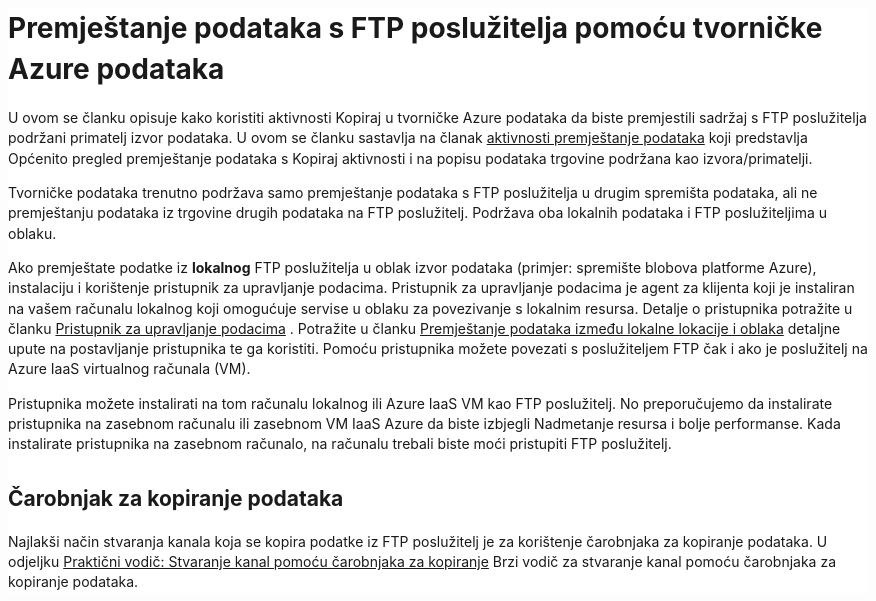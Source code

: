 <properties 
    pageTitle="Premještanje podataka iz FTP poslužitelj | Microsoft Azure" 
    description="Saznajte više o premještanje podataka s FTP poslužitelja pomoću tvorničke Azure podataka." 
    services="data-factory" 
    documentationCenter="" 
    authors="spelluru" 
    manager="jhubbard" 
    editor="monicar"/>

<tags 
    ms.service="data-factory" 
    ms.workload="data-services" 
    ms.tgt_pltfrm="na" 
    ms.devlang="na" 
    ms.topic="article" 
    ms.date="10/20/2016" 
    ms.author="spelluru"/>

# <a name="move-data-from-an-ftp-server-using-azure-data-factory"></a>Premještanje podataka s FTP poslužitelja pomoću tvorničke Azure podataka
U ovom se članku opisuje kako koristiti aktivnosti Kopiraj u tvorničke Azure podataka da biste premjestili sadržaj s FTP poslužitelja podržani primatelj izvor podataka. U ovom se članku sastavlja na članak [aktivnosti premještanje podataka](data-factory-data-movement-activities.md) koji predstavlja Općenito pregled premještanje podataka s Kopiraj aktivnosti i na popisu podataka trgovine podržana kao izvora/primatelji. 

Tvorničke podataka trenutno podržava samo premještanje podataka s FTP poslužitelja u drugim spremišta podataka, ali ne premještanju podataka iz trgovine drugih podataka na FTP poslužitelj. Podržava oba lokalnih podataka i FTP poslužiteljima u oblaku. 

Ako premještate podatke iz **lokalnog** FTP poslužitelja u oblak izvor podataka (primjer: spremište blobova platforme Azure), instalaciju i korištenje pristupnik za upravljanje podacima. Pristupnik za upravljanje podacima je agent za klijenta koji je instaliran na vašem računalu lokalnog koji omogućuje servise u oblaku za povezivanje s lokalnim resursa. Detalje o pristupnika potražite u članku [Pristupnik za upravljanje podacima](data-factory-data-management-gateway.md) . Potražite u članku [Premještanje podataka između lokalne lokacije i oblaka](data-factory-move-data-between-onprem-and-cloud.md) detaljne upute na postavljanje pristupnika te ga koristiti. Pomoću pristupnika možete povezati s poslužiteljem FTP čak i ako je poslužitelj na Azure IaaS virtualnog računala (VM). 

Pristupnika možete instalirati na tom računalu lokalnog ili Azure IaaS VM kao FTP poslužitelj. No preporučujemo da instalirate pristupnika na zasebnom računalu ili zasebnom VM IaaS Azure da biste izbjegli Nadmetanje resursa i bolje performanse. Kada instalirate pristupnika na zasebnom računalo, na računalu trebali biste moći pristupiti FTP poslužitelj. 

## <a name="copy-data-wizard"></a>Čarobnjak za kopiranje podataka
Najlakši način stvaranja kanala koja se kopira podatke iz FTP poslužitelj je za korištenje čarobnjaka za kopiranje podataka. U odjeljku [Praktični vodič: Stvaranje kanal pomoću čarobnjaka za kopiranje](data-factory-copy-data-wizard-tutorial.md) Brzi vodič za stvaranje kanal pomoću čarobnjaka za kopiranje podataka. 
